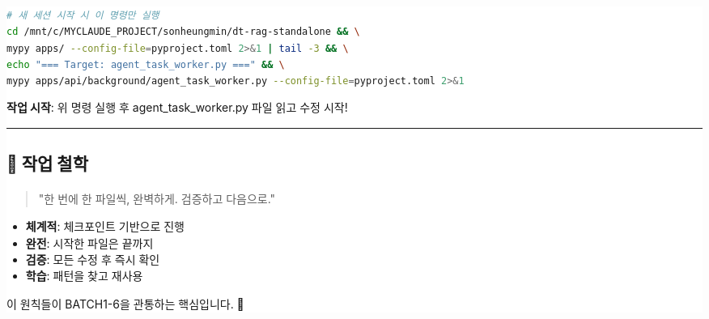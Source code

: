```bash
# 새 세션 시작 시 이 명령만 실행
cd /mnt/c/MYCLAUDE_PROJECT/sonheungmin/dt-rag-standalone && \
mypy apps/ --config-file=pyproject.toml 2>&1 | tail -3 && \
echo "=== Target: agent_task_worker.py ===" && \
mypy apps/api/background/agent_task_worker.py --config-file=pyproject.toml 2>&1
```

**작업 시작**: 위 명령 실행 후 agent_task_worker.py 파일 읽고 수정 시작!

---

## 🤝 작업 철학

> "한 번에 한 파일씩, 완벽하게. 검증하고 다음으로."

- **체계적**: 체크포인트 기반으로 진행
- **완전**: 시작한 파일은 끝까지
- **검증**: 모든 수정 후 즉시 확인
- **학습**: 패턴을 찾고 재사용

이 원칙들이 BATCH1-6을 관통하는 핵심입니다. 🎯
